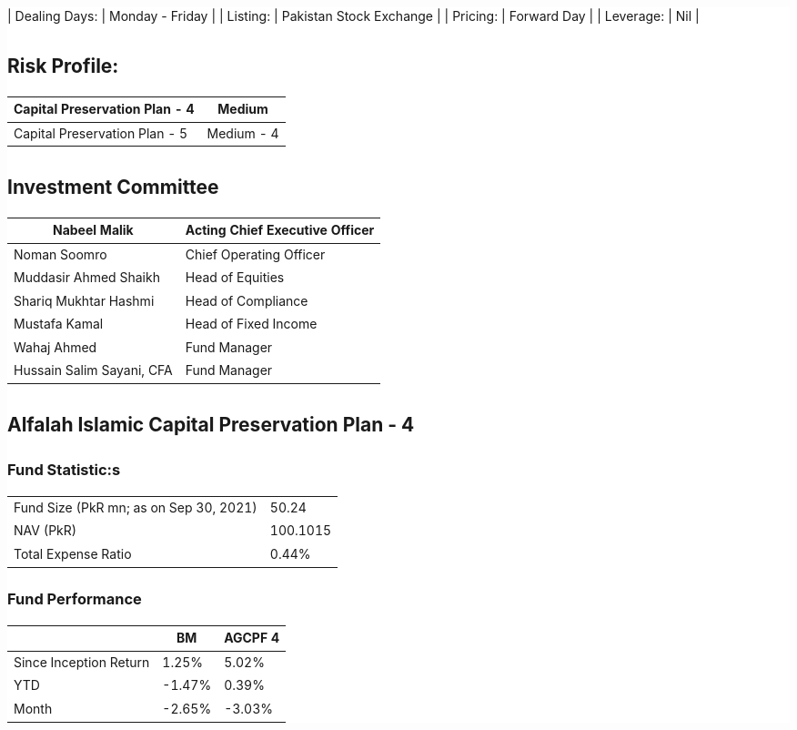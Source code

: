 | Dealing Days:            | Monday - Friday                                                                                                                                                                                                                                                                                                                      |
| Listing:                 | Pakistan Stock Exchange                                                                                                                                                                                                                                                                                                              |
| Pricing:                 | Forward Day                                                                                                                                                                                                                                                                                                                          |
| Leverage:                | Nil                                                                                                                                                                                                                                                                                                                                  |

## Risk Profile:

| Capital Preservation Plan - 4 | Medium     |
| ----------------------------- | ---------- |
| Capital Preservation Plan - 5 | Medium - 4 |

## Investment Committee

| Nabeel Malik              | Acting Chief Executive Officer |
| ------------------------- | ------------------------------ |
| Noman Soomro              | Chief Operating Officer        |
| Muddasir Ahmed Shaikh     | Head of Equities               |
| Shariq Mukhtar Hashmi     | Head of Compliance             |
| Mustafa Kamal             | Head of Fixed Income           |
| Wahaj Ahmed               | Fund Manager                   |
| Hussain Salim Sayani, CFA | Fund Manager                   |

## Alfalah Islamic Capital Preservation Plan - 4

### Fund Statistic:s

|                                        |          |
| -------------------------------------- | -------- |
| Fund Size (PkR mn; as on Sep 30, 2021) | 50.24    |
| NAV (PkR)                              | 100.1015 |
| Total Expense Ratio                    | 0.44%    |

### Fund Performance

|                        | BM     | AGCPF 4 |
| ---------------------- | ------ | ------- |
| Since Inception Return | 1.25%  | 5.02%   |
| YTD                    | -1.47% | 0.39%   |
| Month                  | -2.65% | -3.03%  |
